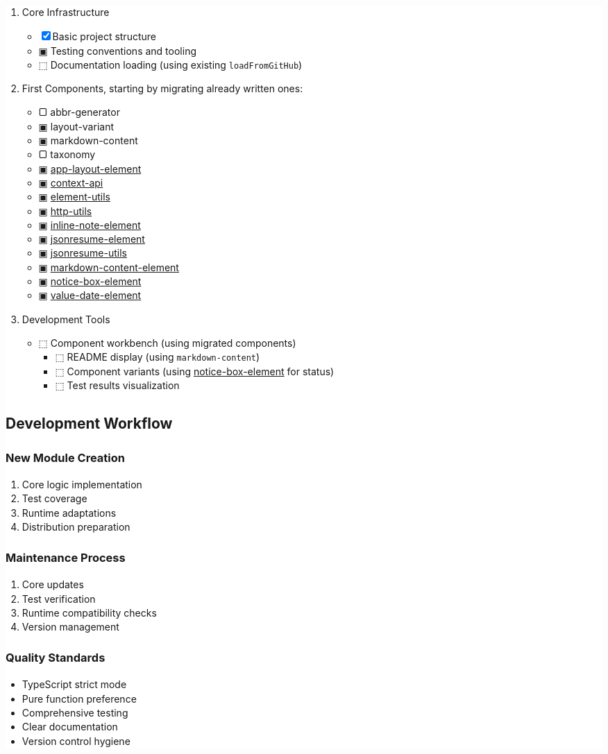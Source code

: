 1. Core Infrastructure

   - ☒ Basic project structure
   - ▣ Testing conventions and tooling
   - ⬚ Documentation loading (using existing `loadFromGitHub`)

2. First Components, starting by migrating already written ones:

   - ▢ abbr-generator
   - ▣ layout-variant
   - ▣ markdown-content
   - ▢ taxonomy
   - ▣ [app-layout-element](./packages/app-layout-element/README.md)
   - ▣ [context-api](./packages/context-api/README.md)
   - ▣ [element-utils](./packages/element-utils/README.md)
   - ▣ [http-utils](./packages/http-utils/README.md)
   - ▣ [inline-note-element](./packages/inline-note-element/README.md)
   - ▣ [jsonresume-element](./packages/jsonresume-element/README.md)
   - ▣ [jsonresume-utils](./packages/jsonresume-utils/README.md)
   - ▣ [markdown-content-element](./packages/markdown-content-element/README.md)
   - ▣ [notice-box-element](./packages/notice-box-element/README.md)
   - ▣ [value-date-element](./packages/value-date-element/README.md)

4. Development Tools
   - ⬚ Component workbench (using migrated components)
     - ⬚ README display (using `markdown-content`)
     - ⬚ Component variants (using
       [notice-box-element](./packages/notice-box-element/README.md) for status)
     - ⬚ Test results visualization

## Development Workflow

### New Module Creation

1. Core logic implementation
2. Test coverage
3. Runtime adaptations
4. Distribution preparation

### Maintenance Process

1. Core updates
2. Test verification
3. Runtime compatibility checks
4. Version management

### Quality Standards

- TypeScript strict mode
- Pure function preference
- Comprehensive testing
- Clear documentation
- Version control hygiene
